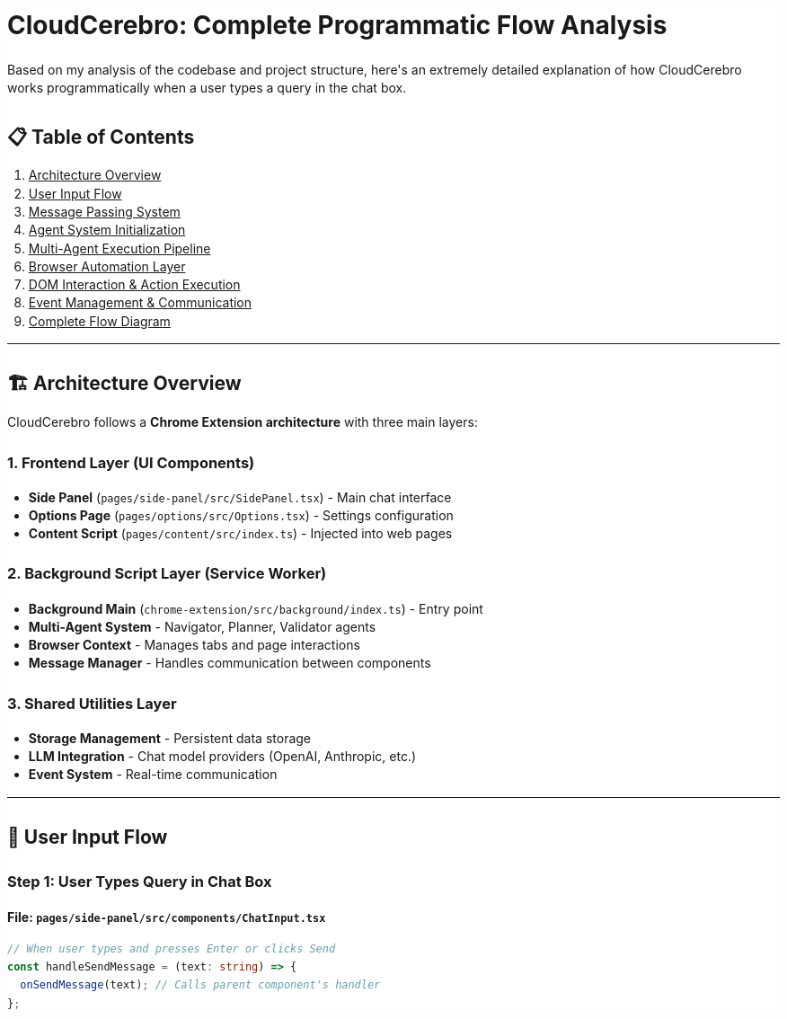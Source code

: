 # CloudCerebro: Complete Programmatic Flow Analysis

Based on my analysis of the codebase and project structure, here's an extremely detailed explanation of how CloudCerebro works programmatically when a user types a query in the chat box.

## 📋 Table of Contents
1. [Architecture Overview](#architecture-overview)
2. [User Input Flow](#user-input-flow)
3. [Message Passing System](#message-passing-system)
4. [Agent System Initialization](#agent-system-initialization)
5. [Multi-Agent Execution Pipeline](#multi-agent-execution-pipeline)
6. [Browser Automation Layer](#browser-automation-layer)
7. [DOM Interaction & Action Execution](#dom-interaction--action-execution)
8. [Event Management & Communication](#event-management--communication)
9. [Complete Flow Diagram](#complete-flow-diagram)

---

## 🏗️ Architecture Overview

CloudCerebro follows a **Chrome Extension architecture** with three main layers:

### **1. Frontend Layer (UI Components)**
- **Side Panel** (`pages/side-panel/src/SidePanel.tsx`) - Main chat interface
- **Options Page** (`pages/options/src/Options.tsx`) - Settings configuration
- **Content Script** (`pages/content/src/index.ts`) - Injected into web pages

### **2. Background Script Layer (Service Worker)**
- **Background Main** (`chrome-extension/src/background/index.ts`) - Entry point
- **Multi-Agent System** - Navigator, Planner, Validator agents
- **Browser Context** - Manages tabs and page interactions
- **Message Manager** - Handles communication between components

### **3. Shared Utilities Layer**
- **Storage Management** - Persistent data storage
- **LLM Integration** - Chat model providers (OpenAI, Anthropic, etc.)
- **Event System** - Real-time communication

---

## 💬 User Input Flow

### **Step 1: User Types Query in Chat Box**

**File: `pages/side-panel/src/components/ChatInput.tsx`**

```typescript
// When user types and presses Enter or clicks Send
const handleSendMessage = (text: string) => {
  onSendMessage(text); // Calls parent component's handler
};
```
